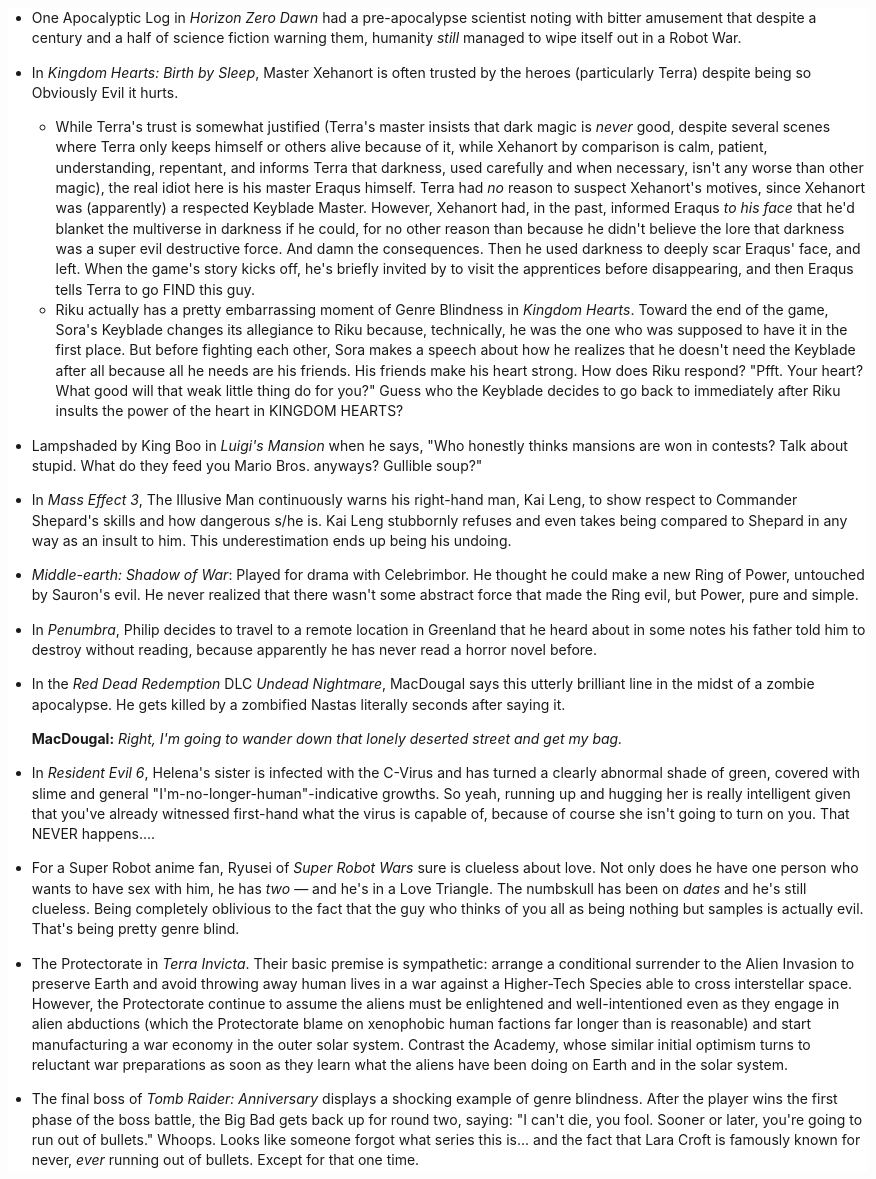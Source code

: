 -   One Apocalyptic Log in _Horizon Zero Dawn_ had a pre-apocalypse scientist noting with bitter amusement that despite a century and a half of science fiction warning them, humanity _still_ managed to wipe itself out in a Robot War.
-   In _Kingdom Hearts: Birth by Sleep_, Master Xehanort is often trusted by the heroes (particularly Terra) despite being so Obviously Evil it hurts.
    -   While Terra's trust is somewhat justified (Terra's master insists that dark magic is _never_ good, despite several scenes where Terra only keeps himself or others alive because of it, while Xehanort by comparison is calm, patient, understanding, repentant, and informs Terra that darkness, used carefully and when necessary, isn't any worse than other magic), the real idiot here is his master Eraqus himself. Terra had _no_ reason to suspect Xehanort's motives, since Xehanort was (apparently) a respected Keyblade Master. However, Xehanort had, in the past, informed Eraqus _to his face_ that he'd blanket the multiverse in darkness if he could, for no other reason than because he didn't believe the lore that darkness was a super evil destructive force. And damn the consequences. Then he used darkness to deeply scar Eraqus' face, and left. When the game's story kicks off, he's briefly invited by to visit the apprentices before disappearing, and then Eraqus tells Terra to go FIND this guy.
    -   Riku actually has a pretty embarrassing moment of Genre Blindness in _Kingdom Hearts_. Toward the end of the game, Sora's Keyblade changes its allegiance to Riku because, technically, he was the one who was supposed to have it in the first place. But before fighting each other, Sora makes a speech about how he realizes that he doesn't need the Keyblade after all because all he needs are his friends. His friends make his heart strong. How does Riku respond? "Pfft. Your heart? What good will that weak little thing do for you?" Guess who the Keyblade decides to go back to immediately after Riku insults the power of the heart in KINGDOM HEARTS?
-   Lampshaded by King Boo in _Luigi's Mansion_ when he says, "Who honestly thinks mansions are won in contests? Talk about stupid. What do they feed you Mario Bros. anyways? Gullible soup?"
-   In _Mass Effect 3_, The Illusive Man continuously warns his right-hand man, Kai Leng, to show respect to Commander Shepard's skills and how dangerous s/he is. Kai Leng stubbornly refuses and even takes being compared to Shepard in any way as an insult to him. This underestimation ends up being his undoing.
-   _Middle-earth: Shadow of War_: Played for drama with Celebrimbor. He thought he could make a new Ring of Power, untouched by Sauron's evil. He never realized that there wasn't some abstract force that made the Ring evil, but Power, pure and simple.
-   In _Penumbra_, Philip decides to travel to a remote location in Greenland that he heard about in some notes his father told him to destroy without reading, because apparently he has never read a horror novel before.
-   In the _Red Dead Redemption_ DLC _Undead Nightmare_, MacDougal says this utterly brilliant line in the midst of a zombie apocalypse. He gets killed by a zombified Nastas literally seconds after saying it.
    
    **MacDougal:** _Right, I'm going to wander down that lonely deserted street and get my bag._
    
-   In _Resident Evil 6_, Helena's sister is infected with the C-Virus and has turned a clearly abnormal shade of green, covered with slime and general "I'm-no-longer-human"-indicative growths. So yeah, running up and hugging her is really intelligent given that you've already witnessed first-hand what the virus is capable of, because of course she isn't going to turn on you. That NEVER happens....
-   For a Super Robot anime fan, Ryusei of _Super Robot Wars_ sure is clueless about love. Not only does he have one person who wants to have sex with him, he has _two_ — and he's in a Love Triangle. The numbskull has been on _dates_ and he's still clueless. Being completely oblivious to the fact that the guy who thinks of you all as being nothing but samples is actually evil. That's being pretty genre blind.
-   The Protectorate in _Terra Invicta_. Their basic premise is sympathetic: arrange a conditional surrender to the Alien Invasion to preserve Earth and avoid throwing away human lives in a war against a Higher-Tech Species able to cross interstellar space. However, the Protectorate continue to assume the aliens must be enlightened and well-intentioned even as they engage in alien abductions (which the Protectorate blame on xenophobic human factions far longer than is reasonable) and start manufacturing a war economy in the outer solar system. Contrast the Academy, whose similar initial optimism turns to reluctant war preparations as soon as they learn what the aliens have been doing on Earth and in the solar system.
-   The final boss of _Tomb Raider: Anniversary_ displays a shocking example of genre blindness. After the player wins the first phase of the boss battle, the Big Bad gets back up for round two, saying: "I can't die, you fool. Sooner or later, you're going to run out of bullets." Whoops. Looks like someone forgot what series this is... and the fact that Lara Croft is famously known for never, _ever_ running out of bullets. Except for that one time.